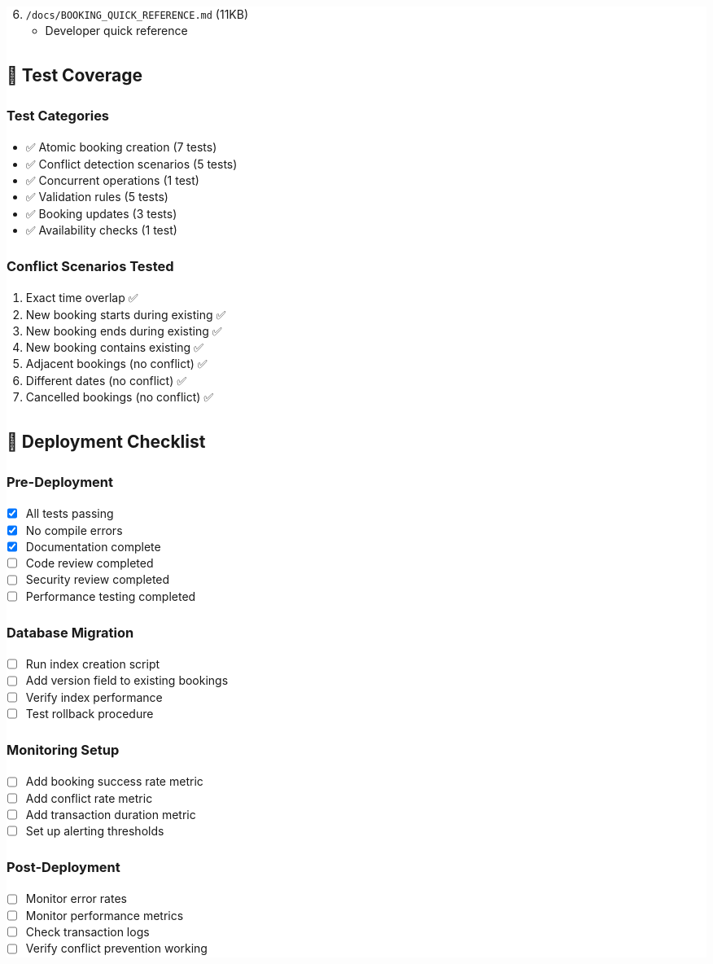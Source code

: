 6. `/docs/BOOKING_QUICK_REFERENCE.md` (11KB)
   - Developer quick reference

## 🧪 Test Coverage

### Test Categories
- ✅ Atomic booking creation (7 tests)
- ✅ Conflict detection scenarios (5 tests)
- ✅ Concurrent operations (1 test)
- ✅ Validation rules (5 tests)
- ✅ Booking updates (3 tests)
- ✅ Availability checks (1 test)

### Conflict Scenarios Tested
1. Exact time overlap ✅
2. New booking starts during existing ✅
3. New booking ends during existing ✅
4. New booking contains existing ✅
5. Adjacent bookings (no conflict) ✅
6. Different dates (no conflict) ✅
7. Cancelled bookings (no conflict) ✅

## 🚀 Deployment Checklist

### Pre-Deployment
- [x] All tests passing
- [x] No compile errors
- [x] Documentation complete
- [ ] Code review completed
- [ ] Security review completed
- [ ] Performance testing completed

### Database Migration
- [ ] Run index creation script
- [ ] Add version field to existing bookings
- [ ] Verify index performance
- [ ] Test rollback procedure

### Monitoring Setup
- [ ] Add booking success rate metric
- [ ] Add conflict rate metric
- [ ] Add transaction duration metric
- [ ] Set up alerting thresholds

### Post-Deployment
- [ ] Monitor error rates
- [ ] Monitor performance metrics
- [ ] Check transaction logs
- [ ] Verify conflict prevention working
